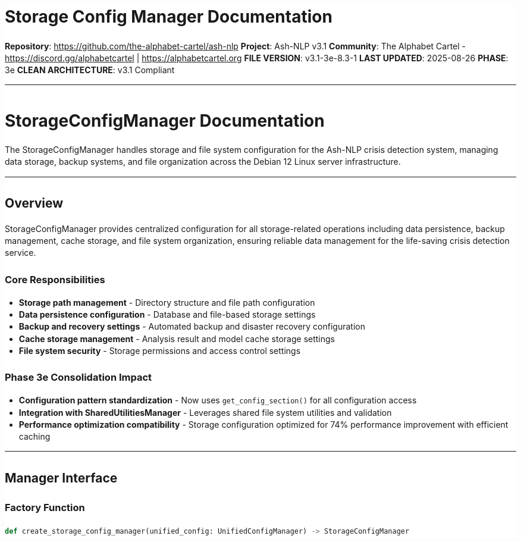 

# Storage Config Manager Documentation

**Repository**: https://github.com/the-alphabet-cartel/ash-nlp
**Project**: Ash-NLP v3.1
**Community**: The Alphabet Cartel - https://discord.gg/alphabetcartel | https://alphabetcartel.org
**FILE VERSION**: v3.1-3e-8.3-1
**LAST UPDATED**: 2025-08-26
**PHASE**: 3e
**CLEAN ARCHITECTURE**: v3.1 Compliant

---

# StorageConfigManager Documentation

The StorageConfigManager handles storage and file system configuration for the Ash-NLP crisis detection system, managing data storage, backup systems, and file organization across the Debian 12 Linux server infrastructure.

---

## Overview

StorageConfigManager provides centralized configuration for all storage-related operations including data persistence, backup management, cache storage, and file system organization, ensuring reliable data management for the life-saving crisis detection service.

### Core Responsibilities
- **Storage path management** - Directory structure and file path configuration
- **Data persistence configuration** - Database and file-based storage settings
- **Backup and recovery settings** - Automated backup and disaster recovery configuration
- **Cache storage management** - Analysis result and model cache storage settings
- **File system security** - Storage permissions and access control settings

### Phase 3e Consolidation Impact
- **Configuration pattern standardization** - Now uses `get_config_section()` for all configuration access
- **Integration with SharedUtilitiesManager** - Leverages shared file system utilities and validation
- **Performance optimization compatibility** - Storage configuration optimized for 74% performance improvement with efficient caching

---

## Manager Interface

### Factory Function
```python
def create_storage_config_manager(unified_config: UnifiedConfigManager) -> StorageConfigManager
```
